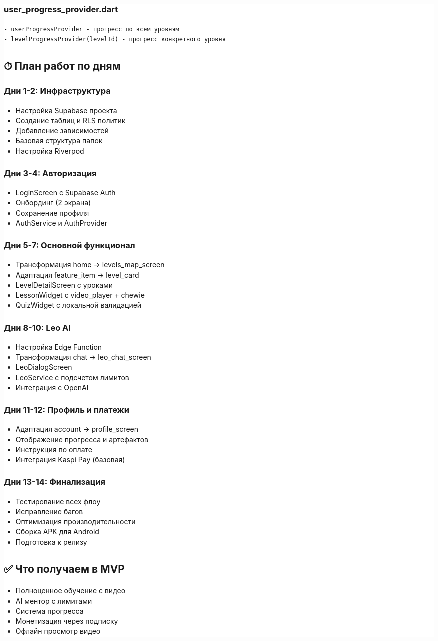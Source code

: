 ### user_progress_provider.dart
```
- userProgressProvider - прогресс по всем уровням
- levelProgressProvider(levelId) - прогресс конкретного уровня
```

## ⏱ План работ по дням

### Дни 1-2: Инфраструктура
- Настройка Supabase проекта
- Создание таблиц и RLS политик
- Добавление зависимостей
- Базовая структура папок
- Настройка Riverpod

### Дни 3-4: Авторизация
- LoginScreen с Supabase Auth
- Онбординг (2 экрана)
- Сохранение профиля
- AuthService и AuthProvider

### Дни 5-7: Основной функционал
- Трансформация home → levels_map_screen
- Адаптация feature_item → level_card
- LevelDetailScreen с уроками
- LessonWidget с video_player + chewie
- QuizWidget с локальной валидацией

### Дни 8-10: Leo AI
- Настройка Edge Function
- Трансформация chat → leo_chat_screen
- LeoDialogScreen
- LeoService с подсчетом лимитов
- Интеграция с OpenAI

### Дни 11-12: Профиль и платежи
- Адаптация account → profile_screen
- Отображение прогресса и артефактов
- Инструкция по оплате
- Интеграция Kaspi Pay (базовая)

### Дни 13-14: Финализация
- Тестирование всех флоу
- Исправление багов
- Оптимизация производительности
- Сборка APK для Android
- Подготовка к релизу

## ✅ Что получаем в MVP
- Полноценное обучение с видео
- AI ментор с лимитами
- Система прогресса
- Монетизация через подписку
- Офлайн просмотр видео
